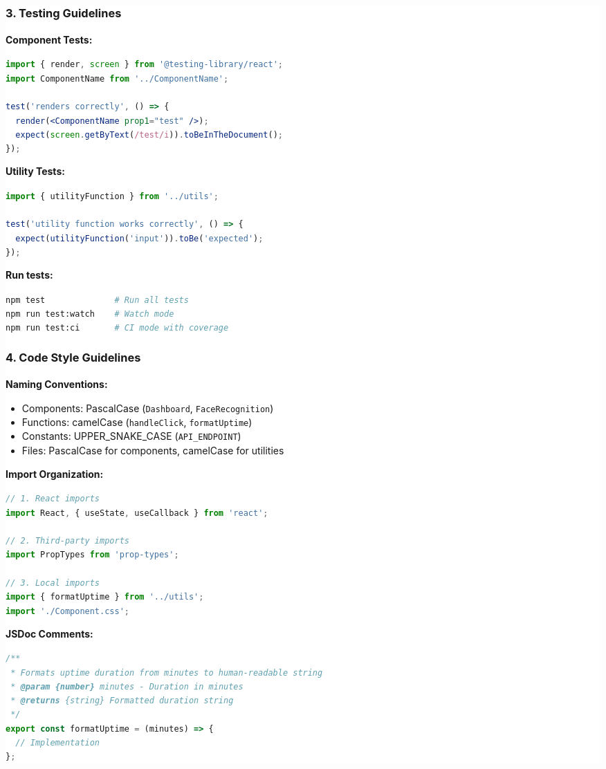 ### 3. Testing Guidelines

**Component Tests:**
```jsx
import { render, screen } from '@testing-library/react';
import ComponentName from '../ComponentName';

test('renders correctly', () => {
  render(<ComponentName prop1="test" />);
  expect(screen.getByText(/test/i)).toBeInTheDocument();
});
```

**Utility Tests:**
```jsx
import { utilityFunction } from '../utils';

test('utility function works correctly', () => {
  expect(utilityFunction('input')).toBe('expected');
});
```

**Run tests:**
```bash
npm test              # Run all tests
npm run test:watch    # Watch mode
npm run test:ci       # CI mode with coverage
```

### 4. Code Style Guidelines

**Naming Conventions:**
- Components: PascalCase (`Dashboard`, `FaceRecognition`)
- Functions: camelCase (`handleClick`, `formatUptime`)
- Constants: UPPER_SNAKE_CASE (`API_ENDPOINT`)
- Files: PascalCase for components, camelCase for utilities

**Import Organization:**
```jsx
// 1. React imports
import React, { useState, useCallback } from 'react';

// 2. Third-party imports
import PropTypes from 'prop-types';

// 3. Local imports
import { formatUptime } from '../utils';
import './Component.css';
```

**JSDoc Comments:**
```jsx
/**
 * Formats uptime duration from minutes to human-readable string
 * @param {number} minutes - Duration in minutes
 * @returns {string} Formatted duration string
 */
export const formatUptime = (minutes) => {
  // Implementation
};
```
